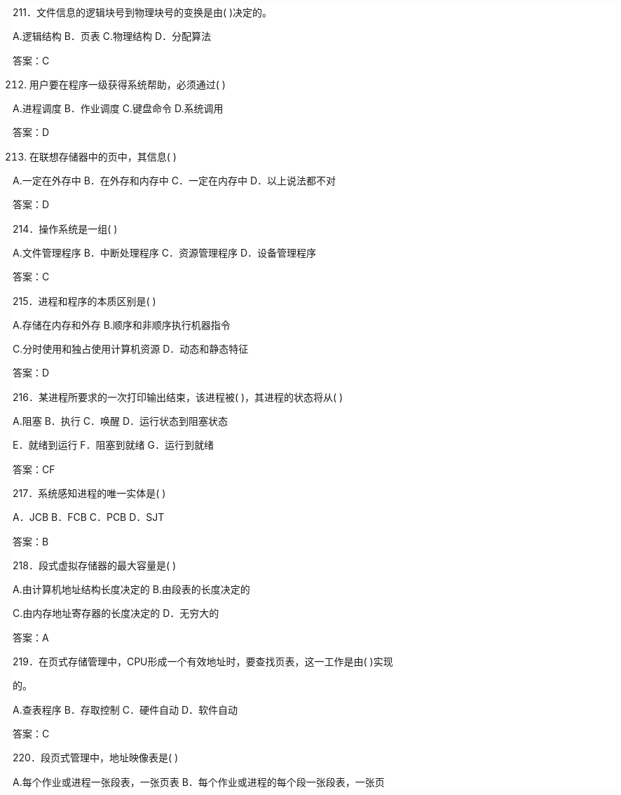 211．文件信息的逻辑块号到物理块号的变换是由( )决定的。

A.逻辑结构 B．页表 C.物理结构 D．分配算法

答案：C

212. 用户要在程序一级获得系统帮助，必须通过( )

A.进程调度 B．作业调度 C.键盘命令 D.系统调用

答案：D

213. 在联想存储器中的页中，其信息( )

A.一定在外存中 B．在外存和内存中 C．一定在内存中 D．以上说法都不对

答案：D

214．操作系统是一组( )

A.文件管理程序 B．中断处理程序 C．资源管理程序 D．设备管理程序

答案：C

215．进程和程序的本质区别是( )

A.存储在内存和外存 B.顺序和非顺序执行机器指令

C.分时使用和独占使用计算机资源 D．动态和静态特征

答案：D

216．某进程所要求的一次打印输出结束，该进程被( )，其进程的状态将从( )

A.阻塞 B．执行 C．唤醒 D．运行状态到阻塞状态

E．就绪到运行 F．阻塞到就绪 G．运行到就绪

答案：CF

217．系统感知进程的唯一实体是( )

A．JCB B．FCB C．PCB D．SJT

答案：B

218．段式虚拟存储器的最大容量是( )

A.由计算机地址结构长度决定的 B.由段表的长度决定的

C.由内存地址寄存器的长度决定的 D．无穷大的

答案：A

219．在页式存储管理中，CPU形成一个有效地址时，要查找页表，这一工作是由( )实现

的。

A.查表程序 B．存取控制 C．硬件自动 D．软件自动

答案：C

220．段页式管理中，地址映像表是( )

A.每个作业或进程一张段表，一张页表 B．每个作业或进程的每个段一张段表，一张页
